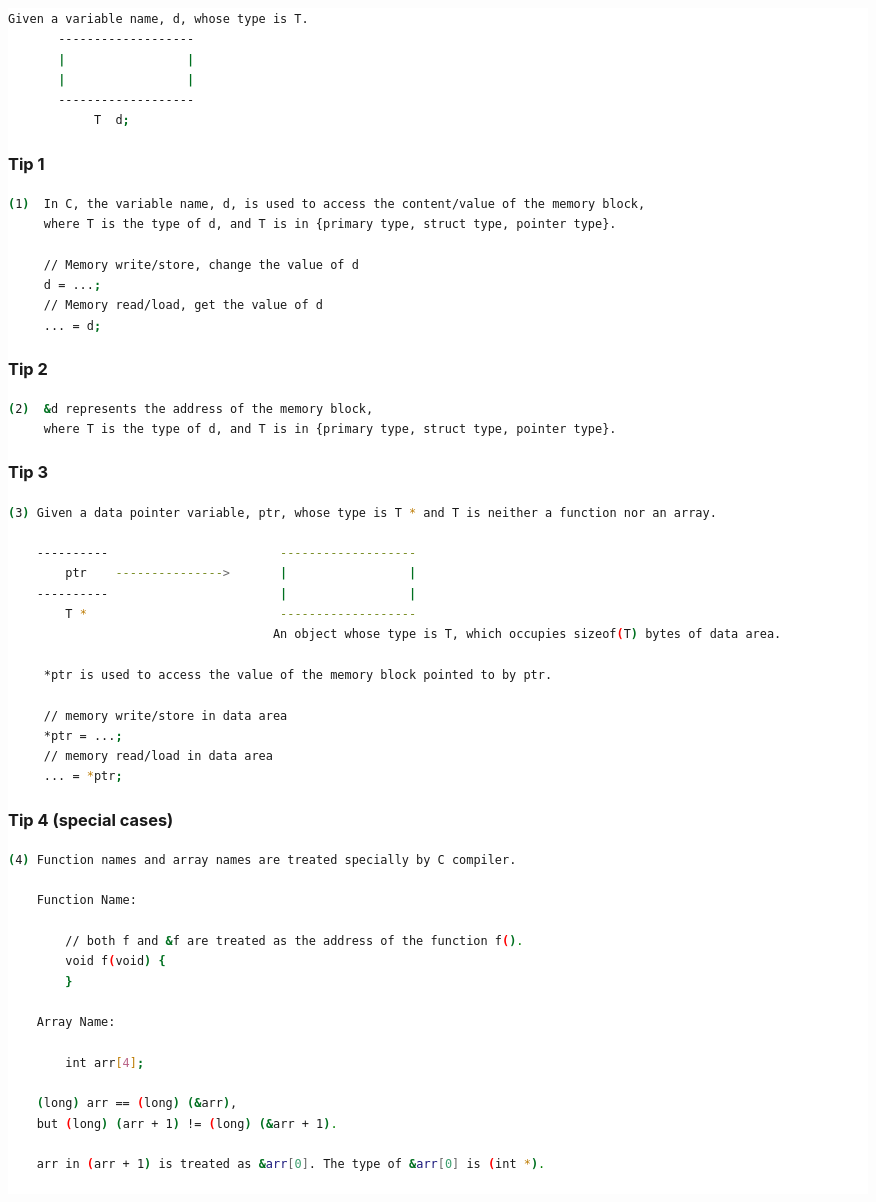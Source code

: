 
```sh        
Given a variable name, d, whose type is T.
       -------------------    
       |                 |
       |                 |
       -------------------
            T  d;
```
### Tip 1
```sh
(1)  In C, the variable name, d, is used to access the content/value of the memory block,
     where T is the type of d, and T is in {primary type, struct type, pointer type}.

     // Memory write/store, change the value of d
     d = ...;
     // Memory read/load, get the value of d
     ... = d;
```

### Tip 2
```sh
(2)  &d represents the address of the memory block, 
     where T is the type of d, and T is in {primary type, struct type, pointer type}.
```

### Tip 3
```sh
(3) Given a data pointer variable, ptr, whose type is T * and T is neither a function nor an array.
 
    ----------                        -------------------    
        ptr    --------------->       |                 |
    ----------                        |                 |
        T *                           -------------------
                                     An object whose type is T, which occupies sizeof(T) bytes of data area. 

     *ptr is used to access the value of the memory block pointed to by ptr.
     
     // memory write/store in data area
     *ptr = ...;
     // memory read/load in data area
     ... = *ptr;     
```

### Tip 4 (special cases)
```sh
(4) Function names and array names are treated specially by C compiler.
  
    Function Name:
   
        // both f and &f are treated as the address of the function f().
        void f(void) {
        }

    Array Name:

        int arr[4];

    (long) arr == (long) (&arr), 
    but (long) (arr + 1) != (long) (&arr + 1).
    
    arr in (arr + 1) is treated as &arr[0]. The type of &arr[0] is (int *).
    
```